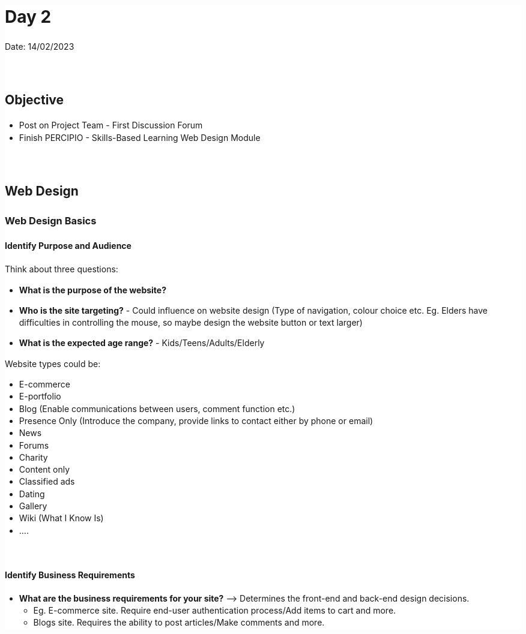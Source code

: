 # Day 2

Date: 14/02/2023

<br>

## Objective 

- Post on Project Team - First Discussion Forum
- Finish PERCIPIO - Skills-Based Learning Web Design Module

<br>

## Web Design

### Web Design Basics

#### Identify Purpose and Audience

Think about three questions:

- **What is the purpose of the website?**

- **Who is the site targeting?** - Could influence on website design (Type of navigation, colour choice etc. Eg. Elders have difficulties in controlling the mouse, so maybe design the website button or text larger)
- **What is the expected age range?** - Kids/Teens/Adults/Elderly

Website types could be:

- E-commerce
- E-portfolio
- Blog (Enable communications between users, comment function etc.)
- Presence Only (Introduce the company, provide links to contact either by phone or email)
- News
- Forums
- Charity
- Content only
- Classified ads
- Dating 
- Gallery
- Wiki (What I Know Is)
- ....

<br>

#### Identify Business Requirements

- **What are the business requirements for your site?** --> Determines the front-end and back-end design decisions.
  - Eg. E-commerce site. Require end-user authentication process/Add items to cart and more.
  - Blogs site. Requires the ability to post articles/Make comments and more.
